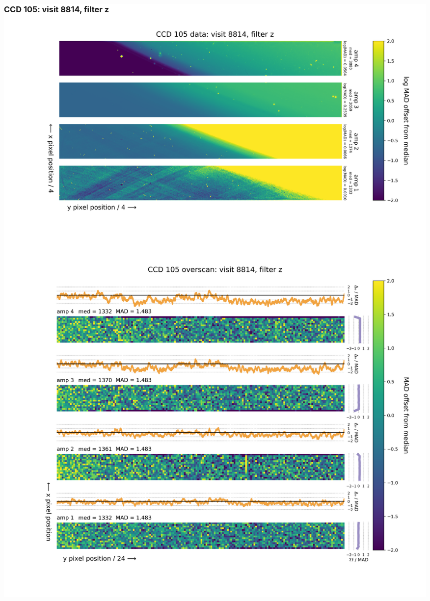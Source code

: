 ### CCD 105: visit 8814, filter z![](ccd105_visit8814_z_data.png)
![](ccd105_visit8814_z_overscan.png)